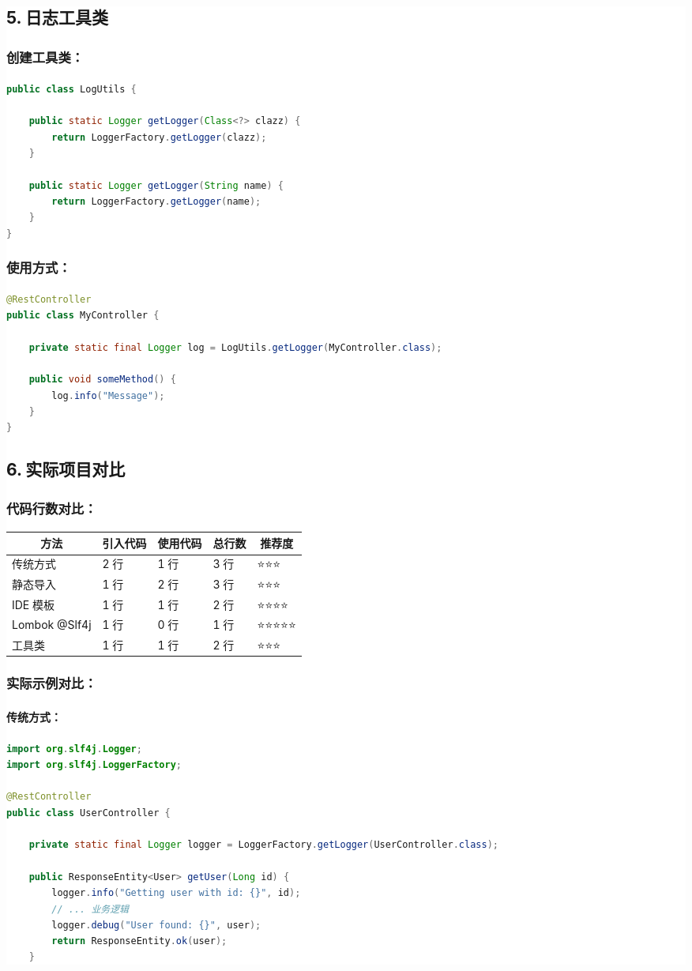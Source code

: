 ## 5. 日志工具类

### 创建工具类：
```java
public class LogUtils {
    
    public static Logger getLogger(Class<?> clazz) {
        return LoggerFactory.getLogger(clazz);
    }
    
    public static Logger getLogger(String name) {
        return LoggerFactory.getLogger(name);
    }
}
```

### 使用方式：
```java
@RestController
public class MyController {
    
    private static final Logger log = LogUtils.getLogger(MyController.class);
    
    public void someMethod() {
        log.info("Message");
    }
}
```

## 6. 实际项目对比

### 代码行数对比：

| 方法 | 引入代码 | 使用代码 | 总行数 | 推荐度 |
|------|----------|----------|--------|--------|
| 传统方式 | 2 行 | 1 行 | 3 行 | ⭐⭐⭐ |
| 静态导入 | 1 行 | 2 行 | 3 行 | ⭐⭐⭐ |
| IDE 模板 | 1 行 | 1 行 | 2 行 | ⭐⭐⭐⭐ |
| Lombok @Slf4j | 1 行 | 0 行 | 1 行 | ⭐⭐⭐⭐⭐ |
| 工具类 | 1 行 | 1 行 | 2 行 | ⭐⭐⭐ |

### 实际示例对比：

#### 传统方式：
```java
import org.slf4j.Logger;
import org.slf4j.LoggerFactory;

@RestController
public class UserController {
    
    private static final Logger logger = LoggerFactory.getLogger(UserController.class);
    
    public ResponseEntity<User> getUser(Long id) {
        logger.info("Getting user with id: {}", id);
        // ... 业务逻辑
        logger.debug("User found: {}", user);
        return ResponseEntity.ok(user);
    }
```